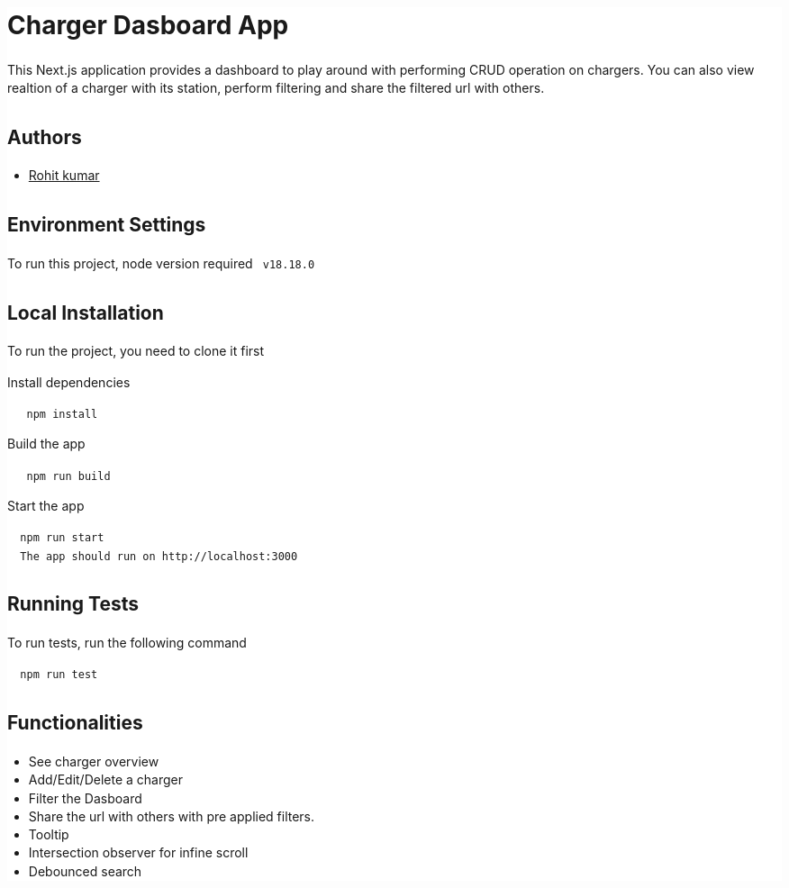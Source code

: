 # Charger Dasboard App

This Next.js application provides a dashboard to play around with performing CRUD operation on chargers. You can also view realtion of a charger with its station, perform filtering and share the filtered url with others.

## Authors

- [Rohit kumar](https://github.com/kumar111222rohit)

## Environment Settings

To run this project, node version required
` v18.18.0`

## Local Installation

To run the project, you need to clone it first

Install dependencies

```bash
   npm install
```

Build the app

```bash
   npm run build
```

Start the app

```bash
  npm run start
  The app should run on http://localhost:3000
```

## Running Tests

To run tests, run the following command

```bash
  npm run test
```

## Functionalities

- See charger overview
- Add/Edit/Delete a charger
- Filter the Dasboard
- Share the url with others with pre applied filters.
- Tooltip
- Intersection observer for infine scroll
- Debounced search
